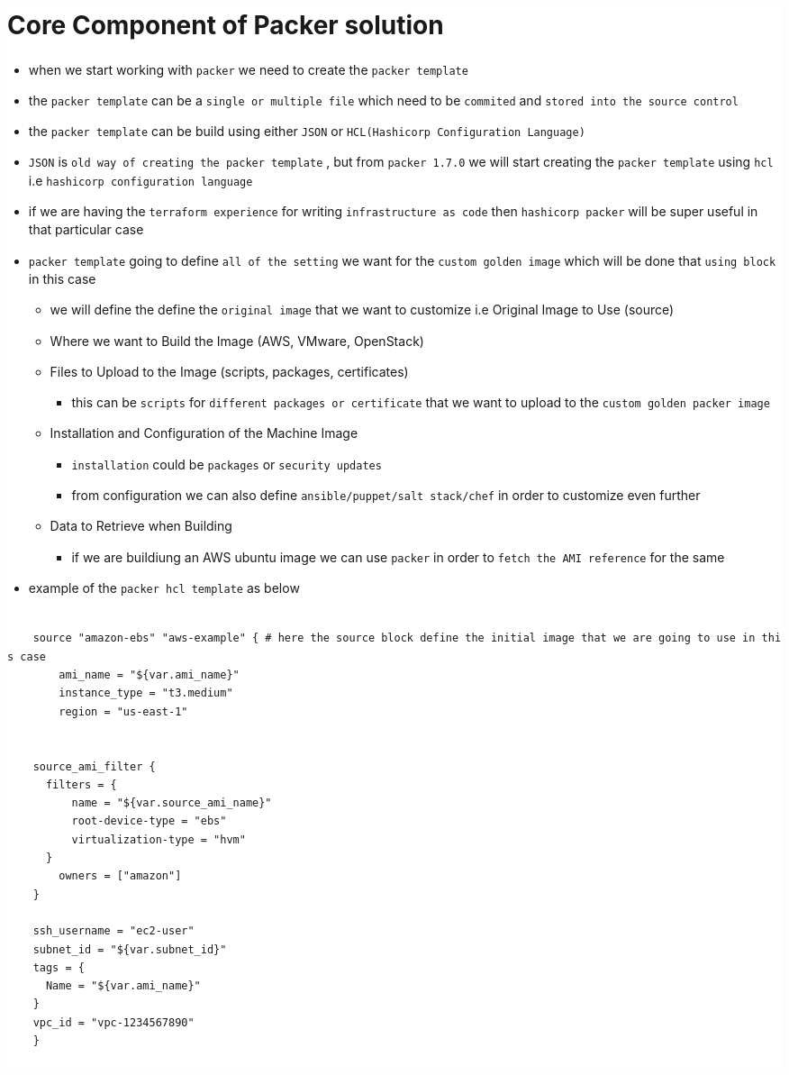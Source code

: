 # Core Component of Packer solution

- when we start working with `packer` we need to create the `packer template`

- the `packer template` can be a `single or multiple file` which need to be `commited` and `stored into the source control`

- the `packer template` can be build using either `JSON` or `HCL(Hashicorp Configuration Language)`

- `JSON` is `old way of creating the packer template` , but from `packer 1.7.0` we will start creating the `packer template` using `hcl` i.e `hashicorp configuration language`

- if we are having the `terraform experience` for writing `infrastructure as code` then `hashicorp packer` will be super useful in that particular case

- `packer template` going to define `all of the setting` we want for the `custom golden image` which will be done that `using block` in this case 

  - we will define the define the `original image` that we want to customize i.e  Original Image to Use (source)

  - Where we want to Build the Image (AWS, VMware, OpenStack)
  
  - Files to Upload to the Image (scripts, packages, certificates)
    
    - this can be `scripts` for `different packages or certificate` that we want to upload to the `custom golden packer image`
  
  - Installation and Configuration of the Machine Image
    
    - `installation` could be `packages` or `security updates`
    
    - from configuration we can also define `ansible/puppet/salt stack/chef` in order to customize even further 
  
  - Data to Retrieve when Building
    
    - if we are buildiung an AWS ubuntu image  we can use `packer` in order to `fetch the AMI reference` for the same 

- example of the `packer hcl template` as below 

```hcl

    source "amazon-ebs" "aws-example" { # here the source block define the initial image that we are going to use in this case 
        ami_name = "${var.ami_name}"
        instance_type = "t3.medium"
        region = "us-east-1"
    
    
    source_ami_filter {
      filters = {
          name = "${var.source_ami_name}"
          root-device-type = "ebs"
          virtualization-type = "hvm"
      }
        owners = ["amazon"]
    }
    
    ssh_username = "ec2-user"
    subnet_id = "${var.subnet_id}"
    tags = {
      Name = "${var.ami_name}"
    }
    vpc_id = "vpc-1234567890"
    }
      

```